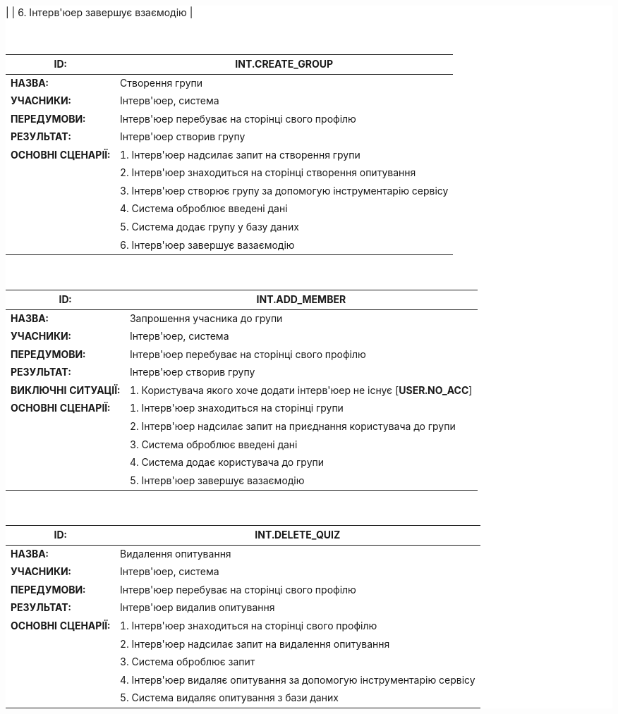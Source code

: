 |                        | 6. Інтерв'юер завершує взаємодію                                      |

<br/>

| **ID:**               | INT.CREATE_GROUP                                                 |
| --------------------- | ---------------------------------------------------------------- |
| **НАЗВА:**            | Створення групи                                                  |
| **УЧАСНИКИ:**         | Інтерв'юер, система                                              |
| **ПЕРЕДУМОВИ:**       | Інтерв'юер перебуває на сторінці свого профілю                   |
| **РЕЗУЛЬТАТ:**        | Інтерв'юер створив групу                                         |
| **ОСНОВНІ СЦЕНАРІЇ:** | 1. Інтерв'юер надсилає запит на створення групи                  |
|                       | 2. Інтерв'юер знаходиться на сторінці створення опитування       |
|                       | 3. Інтерв'юер створює групу за допомогую інструментарію сервісу  |
|                       | 4. Система оброблює введені дані                                 |
|                       | 5. Система додає групу у базу даних                              |
|                       | 6. Інтерв'юер завершує вазаємодію                                |

<br/>

| **ID:**                | INT.ADD_MEMBER                                                         |
| ---------------------- | ---------------------------------------------------------------------- |
| **НАЗВА:**             | Запрошення учасника до групи                                           |
| **УЧАСНИКИ:**          | Інтерв'юер, система                                                    |
| **ПЕРЕДУМОВИ:**        | Інтерв'юер перебуває на сторінці свого профілю                         |
| **РЕЗУЛЬТАТ:**         | Інтерв'юер створив групу                                               |
| **ВИКЛЮЧНІ СИТУАЦІЇ:** | 1. Користувача якого хоче додати інтерв'юер не існує [**USER.NO_ACC**] |
| **ОСНОВНІ СЦЕНАРІЇ:**  | 1. Інтерв'юер знаходиться на сторінці групи                            |
|                        | 2. Інтерв'юер надсилає запит на приєднання користувача до групи        |
|                        | 3. Система оброблює введені дані                                       |
|                        | 4. Система додає користувача до групи                                  |
|                        | 5. Інтерв'юер завершує вазаємодію                                      |

<br/>

| **ID:**               | INT.DELETE_QUIZ                                                       |
| --------------------- | --------------------------------------------------------------------- |
| **НАЗВА:**            | Видалення опитування                                                  |
| **УЧАСНИКИ:**         | Інтерв'юер, система                                                   |
| **ПЕРЕДУМОВИ:**       | Інтерв'юер перебуває на сторінці свого профілю                        |
| **РЕЗУЛЬТАТ:**        | Інтерв'юер видалив опитування                                         |
| **ОСНОВНІ СЦЕНАРІЇ:** | 1. Інтерв'юер знаходиться на сторінці свого профілю                   |
|                       | 2. Інтерв'юер надсилає запит на видалення опитування                  |
|                       | 3. Система оброблює запит                                             |
|                       | 4. Інтерв'юер видаляє опитування за допомогую інструментарію сервісу  |
|                       | 5. Система видаляє опитування з бази даних                            |